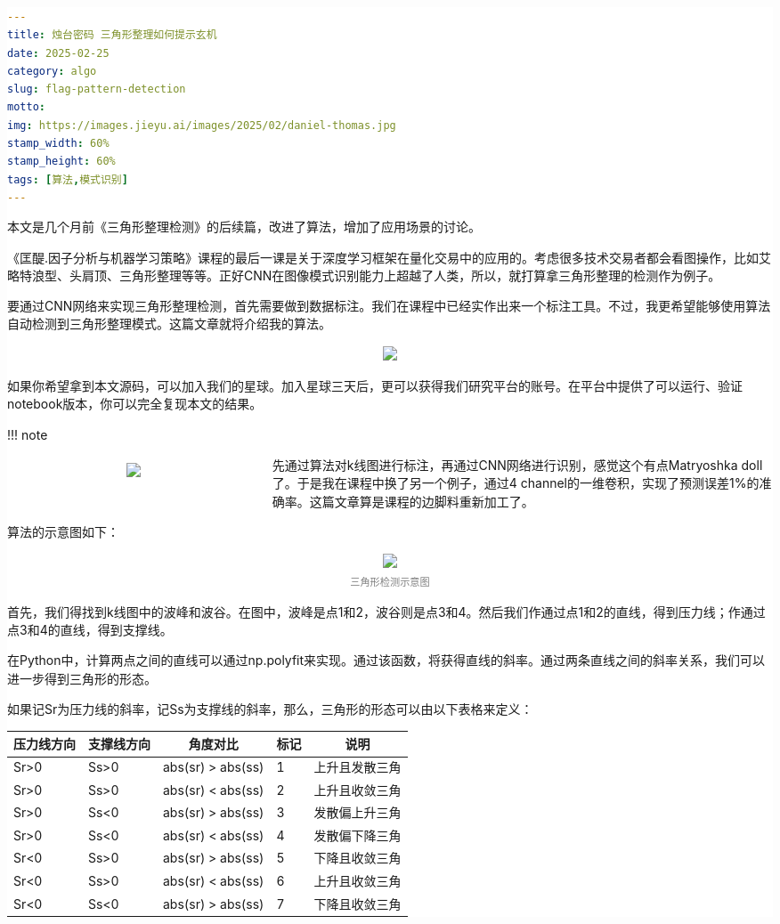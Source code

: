 ```yaml
---
title: 烛台密码 三角形整理如何提示玄机
date: 2025-02-25
category: algo
slug: flag-pattern-detection
motto: 
img: https://images.jieyu.ai/images/2025/02/daniel-thomas.jpg
stamp_width: 60%
stamp_height: 60%
tags: [算法,模式识别]
---
```



本文是几个月前《三角形整理检测》的后续篇，改进了算法，增加了应用场景的讨论。


《匡醍.因子分析与机器学习策略》课程的最后一课是关于深度学习框架在量化交易中的应用的。考虑很多技术交易者都会看图操作，比如艾略特浪型、头肩顶、三角形整理等等。正好CNN在图像模式识别能力上超越了人类，所以，就打算拿三角形整理的检测作为例子。

要通过CNN网络来实现三角形整理检测，首先需要做到数据标注。我们在课程中已经实作出来一个标注工具。不过，我更希望能够使用算法自动检测到三角形整理模式。这篇文章就将介绍我的算法。



<div style='width:75%;text-align:center;margin: 0 auto 1rem'>
<img src='https://images.jieyu.ai/images/hot/logo/zsxq.png'>
<span style='font-size:0.6rem'></span>
</div>

如果你希望拿到本文源码，可以加入我们的星球。加入星球三天后，更可以获得我们研究平台的账号。在平台中提供了可以运行、验证notebook版本，你可以完全复现本文的结果。


!!! note
    <div style='width:33%;float:left;padding: 0.5rem 1rem 0 0;text-align:center'>
    <img src='https://images.jieyu.ai/images/2025/02/matryoshka-doll.jpg'>
    <span style='font-size:0.8em;display:inline-block;width:100%;text-align:center;color:grey'></span>
    </div>
    先通过算法对k线图进行标注，再通过CNN网络进行识别，感觉这个有点Matryoshka doll了。于是我在课程中换了另一个例子，通过4 channel的一维卷积，实现了预测误差1%的准确率。这篇文章算是课程的边脚料重新加工了。

算法的示意图如下：

<div style='width:50%;text-align:center;margin: 0 auto 1rem'>
<img src='https://images.jieyu.ai/images/2025/02/resist-support.jpg'>
<span style='font-size:0.8em;display:inline-block;width:100%;text-align:center;color:grey'>三角形检测示意图</span>
</div>

首先，我们得找到k线图中的波峰和波谷。在图中，波峰是点1和2，波谷则是点3和4。然后我们作通过点1和2的直线，得到压力线；作通过点3和4的直线，得到支撑线。

在Python中，计算两点之间的直线可以通过np.polyfit来实现。通过该函数，将获得直线的斜率。通过两条直线之间的斜率关系，我们可以进一步得到三角形的形态。

如果记Sr为压力线的斜率，记Ss为支撑线的斜率，那么，三角形的形态可以由以下表格来定义：

| 压力线方向 | 支撑线方向 | 角度对比          | 标记 | 说明           |
| ---------- | ---------- | ----------------- | ---- | -------------- |
| Sr>0       | Ss>0       | abs(sr) > abs(ss) | 1    | 上升且发散三角 |
| Sr>0       | Ss>0       | abs(sr) < abs(ss) | 2    | 上升且收敛三角 |
| Sr>0       | Ss<0       | abs(sr) > abs(ss) | 3    | 发散偏上升三角 |
| Sr>0       | Ss<0       | abs(sr) < abs(ss) | 4    | 发散偏下降三角 |
| Sr<0       | Ss>0       | abs(sr) > abs(ss) | 5    | 下降且收敛三角 |
| Sr<0       | Ss>0       | abs(sr) < abs(ss) | 6    | 上升且收敛三角 |
| Sr<0       | Ss<0       | abs(sr) > abs(ss) | 7    | 下降且收敛三角 |